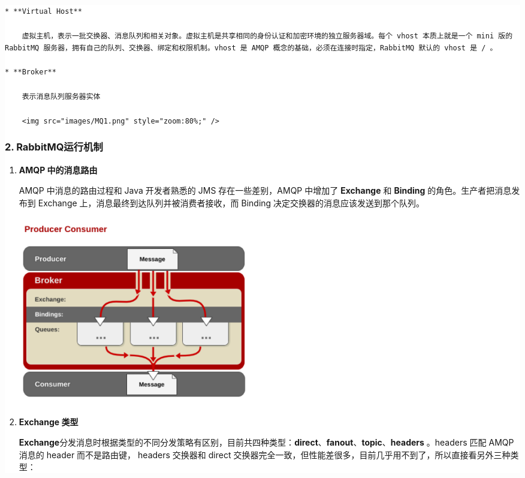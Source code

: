     * **Virtual Host**

        虚拟主机，表示一批交换器、消息队列和相关对象。虚拟主机是共享相同的身份认证和加密环境的独立服务器域。每个 vhost 本质上就是一个 mini 版的 RabbitMQ 服务器，拥有自己的队列、交换器、绑定和权限机制。vhost 是 AMQP 概念的基础，必须在连接时指定，RabbitMQ 默认的 vhost 是 / 。

    * **Broker**

        表示消息队列服务器实体

        <img src="images/MQ1.png" style="zoom:80%;" />

### 2. RabbitMQ运行机制

1. **AMQP 中的消息路由**

    AMQP 中消息的路由过程和 Java 开发者熟悉的 JMS 存在一些差别，AMQP 中增加了 **Exchange** 和 **Binding** 的角色。生产者把消息发布到 Exchange 上，消息最终到达队列并被消费者接收，而 Binding 决定交换器的消息应该发送到那个队列。

    <img src="images/MQ2.png" style="zoom:80%;" />

2. **Exchange 类型**

    **Exchange**分发消息时根据类型的不同分发策略有区别，目前共四种类型：**direct**、**fanout**、**topic**、**headers** 。headers 匹配 AMQP 消息的 header 而不是路由键， headers 交换器和 direct 交换器完全一致，但性能差很多，目前几乎用不到了，所以直接看另外三种类型：
